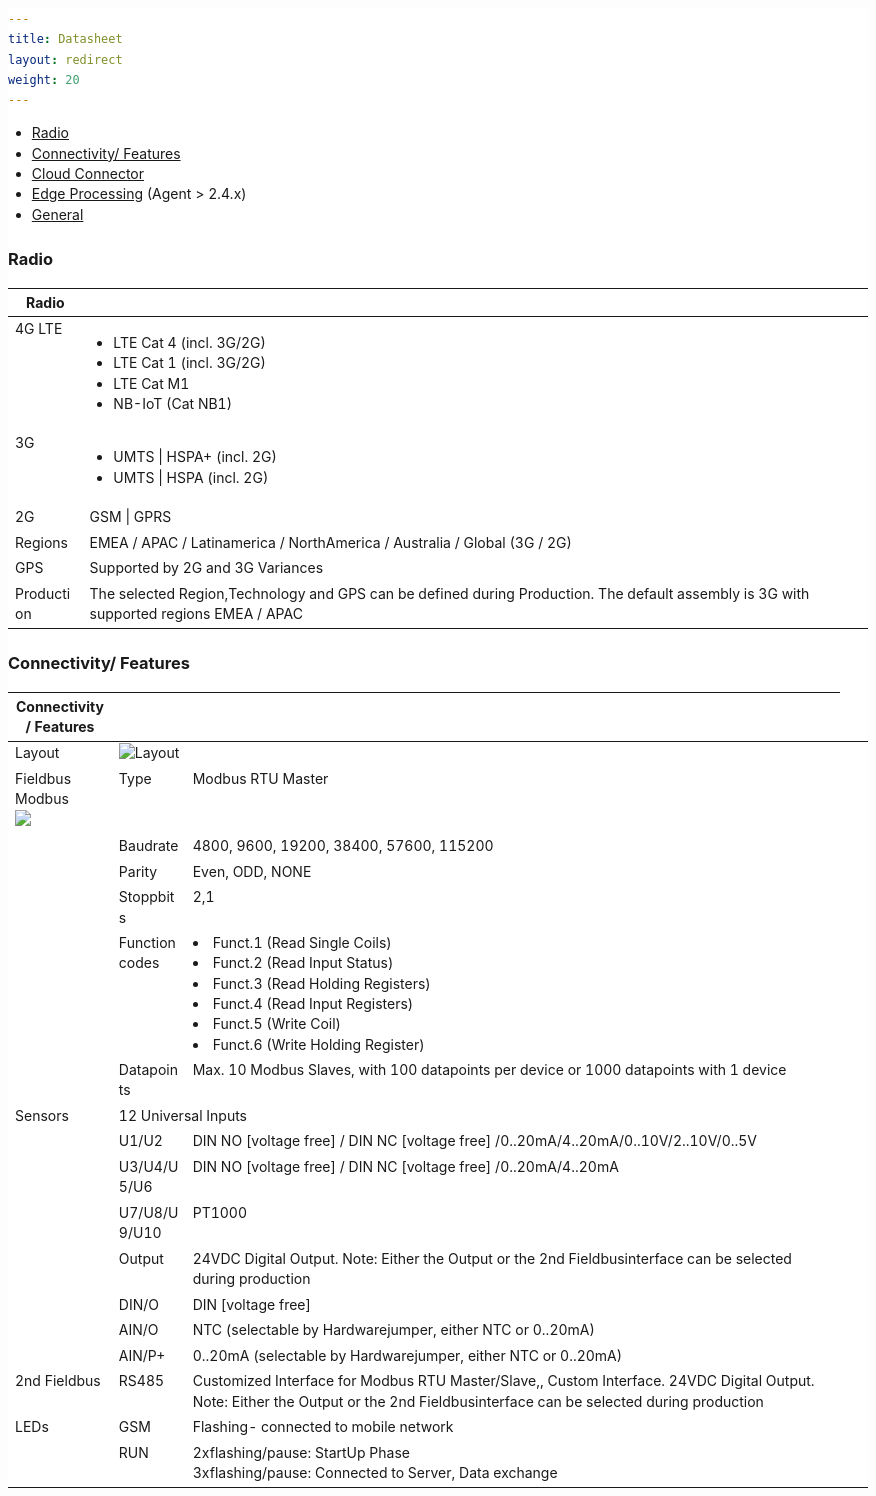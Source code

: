 ```yaml
---
title: Datasheet
layout: redirect
weight: 20
---
```


* [Radio](#radio)
* [Connectivity/ Features](#connectivity)
* [Cloud Connector](#cloud-connector)
* [Edge Processing](#edge-processing) (Agent > 2.4.x)
* [General](#general)


### <a name="radio"></a>Radio

| Radio | | 
| --- | --- |
| 4G LTE | <ul><li>LTE Cat 4 (incl. 3G/2G)</li><li>LTE Cat 1 (incl. 3G/2G)</li><li>LTE Cat M1</li><li>NB-IoT (Cat NB1)</li></ul> |
| 3G | <ul><li>UMTS &#124; HSPA+ (incl. 2G)</li><li>UMTS &#124; HSPA (incl. 2G)</li></ul> |
| 2G | GSM &#124; GPRS |
| Regions | EMEA / APAC / Latinamerica / NorthAmerica / Australia / Global (3G / 2G) |
| GPS | Supported by 2G and 3G Variances |
| Production | The selected Region,Technology and GPS can be defined during Production. The default assembly is 3G with supported regions  EMEA / APAC  |  

### <a name="connectivity"></a>Connectivity/ Features

| Connectivity/ Features | | |
| --- | --- | --- |
| Layout <td colspan="2"> ![Layout](/guides/images/devices/smartbox-cube-io/interface.png)	
| Fieldbus Modbus </br> ![ ](/guides/images/devices/smartbox-cube-io/modbus.png) | Type | Modbus RTU Master |
| | Baudrate | 4800, 9600, 19200, 38400, 57600, 115200 |
| | Parity | Even, ODD, NONE | 
| | Stoppbits | 2,1 |
| | Functioncodes | <li>Funct.1 (Read Single Coils)</li><li>Funct.2 (Read Input Status)</li><li>Funct.3 (Read Holding Registers)</li><li>Funct.4 (Read Input Registers)</li><li>Funct.5 (Write Coil)</li><li>Funct.6 (Write Holding Register)</li> |
| | Datapoints | Max. 10 Modbus Slaves, with 100 datapoints per device or 1000 datapoints with 1 device |
| Sensors <td colspan="2"> 12 Universal Inputs
| | U1/U2 | DIN NO [voltage free] / DIN NC [voltage free] /0..20mA/4..20mA/0..10V/2..10V/0..5V |
| | U3/U4/U5/U6 | DIN NO [voltage free] / DIN NC [voltage free] /0..20mA/4..20mA |
| | U7/U8/U9/U10 | PT1000 |
| | Output | 24VDC Digital Output. Note: Either the Output or the 2nd Fieldbusinterface can be selected during production |
| | DIN/O | DIN [voltage free] |
| | AIN/O | NTC (selectable by Hardwarejumper, either NTC or 0..20mA) |
| | AIN/P+ | 0..20mA (selectable by Hardwarejumper, either NTC or 0..20mA) |
| 2nd Fieldbus | RS485 | Customized Interface for Modbus RTU Master/Slave,, Custom Interface. 24VDC Digital Output. Note: Either the Output or the 2nd Fieldbusinterface can be selected during production |
| LEDs | GSM | Flashing- connected to mobile network |
| | RUN | 2xflashing/pause: StartUp Phase </br> 3xflashing/pause: Connected to Server, Data exchange |